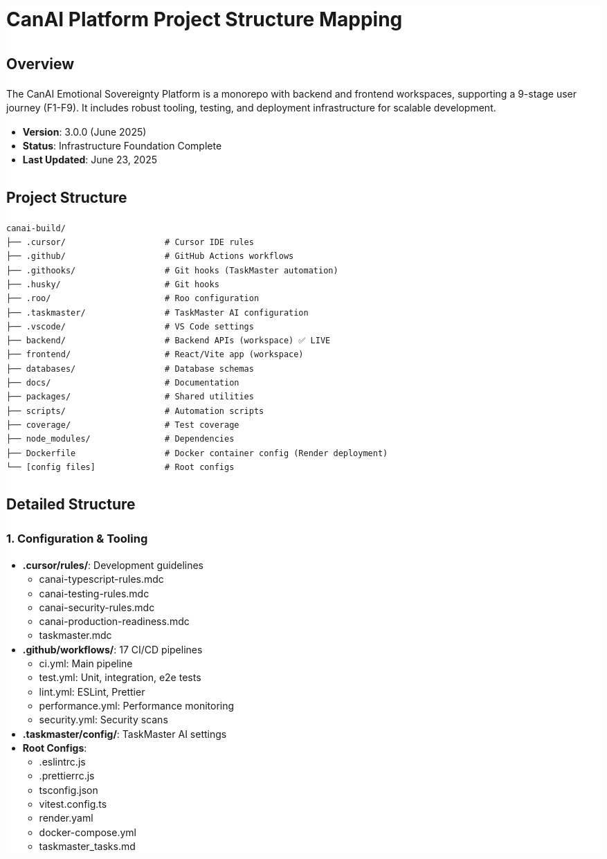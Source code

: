 # CanAI Platform Project Structure Mapping

## Overview

The CanAI Emotional Sovereignty Platform is a monorepo with backend and frontend workspaces,
supporting a 9-stage user journey (F1-F9). It includes robust tooling, testing, and deployment
infrastructure for scalable development.

- **Version**: 3.0.0 (June 2025)
- **Status**: Infrastructure Foundation Complete
- **Last Updated**: June 23, 2025

## Project Structure

```
canai-build/
├── .cursor/                    # Cursor IDE rules
├── .github/                    # GitHub Actions workflows
├── .githooks/                  # Git hooks (TaskMaster automation)
├── .husky/                     # Git hooks
├── .roo/                       # Roo configuration
├── .taskmaster/                # TaskMaster AI configuration
├── .vscode/                    # VS Code settings
├── backend/                    # Backend APIs (workspace) ✅ LIVE
├── frontend/                   # React/Vite app (workspace)
├── databases/                  # Database schemas
├── docs/                       # Documentation
├── packages/                   # Shared utilities
├── scripts/                    # Automation scripts
├── coverage/                   # Test coverage
├── node_modules/               # Dependencies
├── Dockerfile                  # Docker container config (Render deployment)
└── [config files]              # Root configs
```

## Detailed Structure

### 1. Configuration & Tooling

- **.cursor/rules/**: Development guidelines
  - canai-typescript-rules.mdc
  - canai-testing-rules.mdc
  - canai-security-rules.mdc
  - canai-production-readiness.mdc
  - taskmaster.mdc
- **.github/workflows/**: 17 CI/CD pipelines
  - ci.yml: Main pipeline
  - test.yml: Unit, integration, e2e tests
  - lint.yml: ESLint, Prettier
  - performance.yml: Performance monitoring
  - security.yml: Security scans
- **.taskmaster/config/**: TaskMaster AI settings
- **Root Configs**:
  - .eslintrc.js
  - .prettierrc.js
  - tsconfig.json
  - vitest.config.ts
  - render.yaml
  - docker-compose.yml
  - taskmaster_tasks.md
